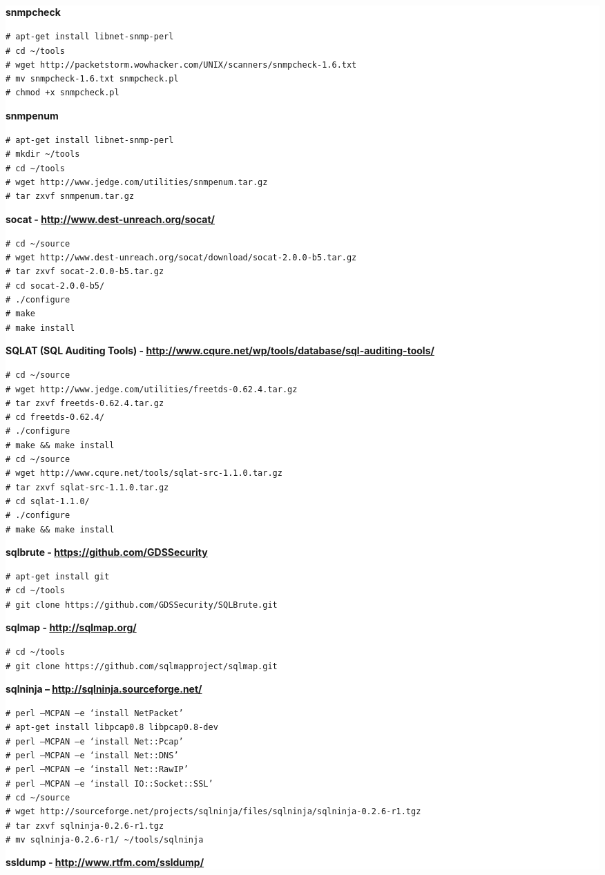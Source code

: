 **snmpcheck**
```
# apt-get install libnet-snmp-perl
# cd ~/tools
# wget http://packetstorm.wowhacker.com/UNIX/scanners/snmpcheck-1.6.txt
# mv snmpcheck-1.6.txt snmpcheck.pl
# chmod +x snmpcheck.pl
```
**snmpenum**
```
# apt-get install libnet-snmp-perl
# mkdir ~/tools
# cd ~/tools
# wget http://www.jedge.com/utilities/snmpenum.tar.gz
# tar zxvf snmpenum.tar.gz
```
**socat - http://www.dest-unreach.org/socat/**
```
# cd ~/source
# wget http://www.dest-unreach.org/socat/download/socat-2.0.0-b5.tar.gz
# tar zxvf socat-2.0.0-b5.tar.gz
# cd socat-2.0.0-b5/
# ./configure
# make
# make install
```
**SQLAT (SQL Auditing Tools) - http://www.cqure.net/wp/tools/database/sql-auditing-tools/**
```
# cd ~/source
# wget http://www.jedge.com/utilities/freetds-0.62.4.tar.gz
# tar zxvf freetds-0.62.4.tar.gz
# cd freetds-0.62.4/
# ./configure
# make && make install
# cd ~/source
# wget http://www.cqure.net/tools/sqlat-src-1.1.0.tar.gz
# tar zxvf sqlat-src-1.1.0.tar.gz
# cd sqlat-1.1.0/
# ./configure
# make && make install
```
**sqlbrute - https://github.com/GDSSecurity**
```
# apt-get install git
# cd ~/tools
# git clone https://github.com/GDSSecurity/SQLBrute.git
```
**sqlmap - http://sqlmap.org/**
```
# cd ~/tools
# git clone https://github.com/sqlmapproject/sqlmap.git
```
**sqlninja – http://sqlninja.sourceforge.net/**
```
# perl –MCPAN –e ‘install NetPacket’
# apt-get install libpcap0.8 libpcap0.8-dev
# perl –MCPAN –e ‘install Net::Pcap’
# perl –MCPAN –e ‘install Net::DNS’
# perl –MCPAN –e ‘install Net::RawIP’
# perl –MCPAN –e ‘install IO::Socket::SSL’
# cd ~/source
# wget http://sourceforge.net/projects/sqlninja/files/sqlninja/sqlninja-0.2.6-r1.tgz
# tar zxvf sqlninja-0.2.6-r1.tgz
# mv sqlninja-0.2.6-r1/ ~/tools/sqlninja
```
**ssldump - http://www.rtfm.com/ssldump/**
```
```
